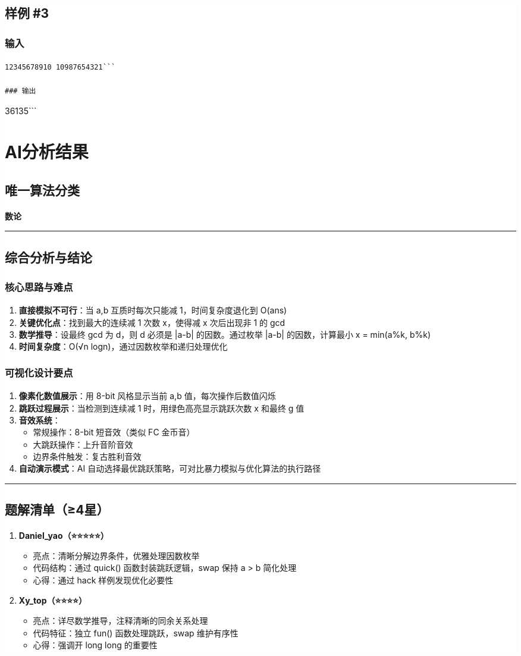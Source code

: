 ## 样例 #3

### 输入

```
12345678910 10987654321```

### 输出

```
36135```

# AI分析结果



## 唯一算法分类
**数论**

---

## 综合分析与结论

### 核心思路与难点
1. **直接模拟不可行**：当 a,b 互质时每次只能减 1，时间复杂度退化到 O(ans)
2. **关键优化点**：找到最大的连续减 1 次数 x，使得减 x 次后出现非 1 的 gcd
3. **数学推导**：设最终 gcd 为 d，则 d 必须是 |a-b| 的因数。通过枚举 |a-b| 的因数，计算最小 x = min(a%k, b%k)
4. **时间复杂度**：O(√n logn)，通过因数枚举和递归处理优化

### 可视化设计要点
1. **像素化数值展示**：用 8-bit 风格显示当前 a,b 值，每次操作后数值闪烁
2. **跳跃过程展示**：当检测到连续减 1 时，用绿色高亮显示跳跃次数 x 和最终 g 值
3. **音效系统**：
   - 常规操作：8-bit 短音效（类似 FC 金币音）
   - 大跳跃操作：上升音阶音效
   - 边界条件触发：复古胜利音效
4. **自动演示模式**：AI 自动选择最优跳跃策略，可对比暴力模拟与优化算法的执行路径

---

## 题解清单（≥4星）

1. **Daniel_yao（⭐⭐⭐⭐⭐）**
   - 亮点：清晰分解边界条件，优雅处理因数枚举
   - 代码结构：通过 quick() 函数封装跳跃逻辑，swap 保持 a > b 简化处理
   - 心得：通过 hack 样例发现优化必要性

2. **Xy_top（⭐⭐⭐⭐）**
   - 亮点：详尽数学推导，注释清晰的同余关系处理
   - 代码特征：独立 fun() 函数处理跳跃，swap 维护有序性
   - 心得：强调开 long long 的重要性
